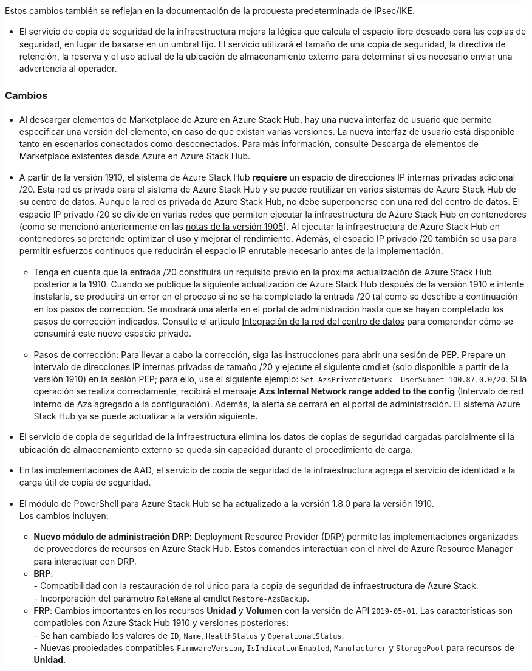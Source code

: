    Estos cambios también se reflejan en la documentación de la [propuesta predeterminada de IPsec/IKE](../user/azure-stack-vpn-gateway-settings.md#ipsecike-parameters).

- El servicio de copia de seguridad de la infraestructura mejora la lógica que calcula el espacio libre deseado para las copias de seguridad, en lugar de basarse en un umbral fijo. El servicio utilizará el tamaño de una copia de seguridad, la directiva de retención, la reserva y el uso actual de la ubicación de almacenamiento externo para determinar si es necesario enviar una advertencia al operador.

### <a name="changes"></a>Cambios

- Al descargar elementos de Marketplace de Azure en Azure Stack Hub, hay una nueva interfaz de usuario que permite especificar una versión del elemento, en caso de que existan varias versiones. La nueva interfaz de usuario está disponible tanto en escenarios conectados como desconectados. Para más información, consulte [Descarga de elementos de Marketplace existentes desde Azure en Azure Stack Hub](azure-stack-download-azure-marketplace-item.md).  

- A partir de la versión 1910, el sistema de Azure Stack Hub **requiere** un espacio de direcciones IP internas privadas adicional /20. Esta red es privada para el sistema de Azure Stack Hub y se puede reutilizar en varios sistemas de Azure Stack Hub de su centro de datos. Aunque la red es privada de Azure Stack Hub, no debe superponerse con una red del centro de datos. El espacio IP privado /20 se divide en varias redes que permiten ejecutar la infraestructura de Azure Stack Hub en contenedores (como se mencionó anteriormente en las [notas de la versión 1905](release-notes.md?view=azs-1905)). Al ejecutar la infraestructura de Azure Stack Hub en contenedores se pretende optimizar el uso y mejorar el rendimiento. Además, el espacio IP privado /20 también se usa para permitir esfuerzos continuos que reducirán el espacio IP enrutable necesario antes de la implementación.

  - Tenga en cuenta que la entrada /20 constituirá un requisito previo en la próxima actualización de Azure Stack Hub posterior a la 1910. Cuando se publique la siguiente actualización de Azure Stack Hub después de la versión 1910 e intente instalarla, se producirá un error en el proceso si no se ha completado la entrada /20 tal como se describe a continuación en los pasos de corrección. Se mostrará una alerta en el portal de administración hasta que se hayan completado los pasos de corrección indicados. Consulte el artículo [Integración de la red del centro de datos](azure-stack-network.md#private-network) para comprender cómo se consumirá este nuevo espacio privado.

  - Pasos de corrección: Para llevar a cabo la corrección, siga las instrucciones para [abrir una sesión de PEP](azure-stack-privileged-endpoint.md#access-the-privileged-endpoint). Prepare un [intervalo de direcciones IP internas privadas](azure-stack-network.md#logical-networks) de tamaño /20 y ejecute el siguiente cmdlet (solo disponible a partir de la versión 1910) en la sesión PEP; para ello, use el siguiente ejemplo: `Set-AzsPrivateNetwork -UserSubnet 100.87.0.0/20`. Si la operación se realiza correctamente, recibirá el mensaje **Azs Internal Network range added to the config** (Intervalo de red interno de Azs agregado a la configuración). Además, la alerta se cerrará en el portal de administración. El sistema Azure Stack Hub ya se puede actualizar a la versión siguiente.
  
- El servicio de copia de seguridad de la infraestructura elimina los datos de copias de seguridad cargadas parcialmente si la ubicación de almacenamiento externo se queda sin capacidad durante el procedimiento de carga.  

- En las implementaciones de AAD, el servicio de copia de seguridad de la infraestructura agrega el servicio de identidad a la carga útil de copia de seguridad.  

- El módulo de PowerShell para Azure Stack Hub se ha actualizado a la versión 1.8.0 para la versión 1910.<br>Los cambios incluyen:
   - **Nuevo módulo de administración DRP**: Deployment Resource Provider (DRP) permite las implementaciones organizadas de proveedores de recursos en Azure Stack Hub. Estos comandos interactúan con el nivel de Azure Resource Manager para interactuar con DRP.
   - **BRP**: <br />
           - Compatibilidad con la restauración de rol único para la copia de seguridad de infraestructura de Azure Stack. <br />
           - Incorporación del parámetro `RoleName` al cmdlet `Restore-AzsBackup`.
   - **FRP**: Cambios importantes en los recursos **Unidad** y **Volumen** con la versión de API `2019-05-01`. Las características son compatibles con Azure Stack Hub 1910 y versiones posteriores: <br />
            - Se han cambiado los valores de `ID`, `Name`, `HealthStatus` y `OperationalStatus`. <br />
            - Nuevas propiedades compatibles `FirmwareVersion`, `IsIndicationEnabled`, `Manufacturer` y `StoragePool` para recursos de **Unidad**. <br />